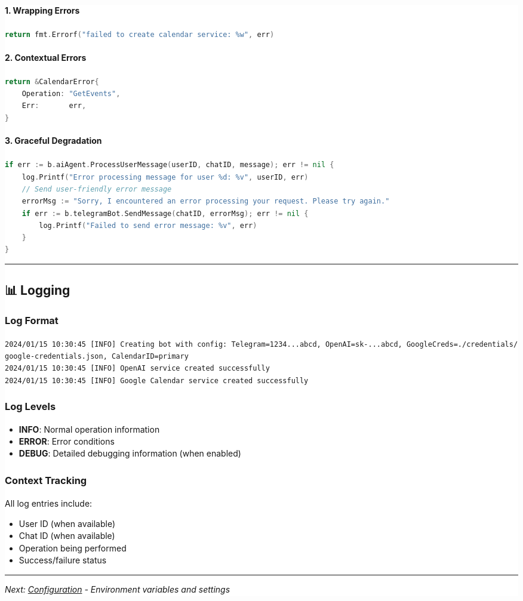 #### 1. **Wrapping Errors**
```go
return fmt.Errorf("failed to create calendar service: %w", err)
```

#### 2. **Contextual Errors**
```go
return &CalendarError{
    Operation: "GetEvents",
    Err:       err,
}
```

#### 3. **Graceful Degradation**
```go
if err := b.aiAgent.ProcessUserMessage(userID, chatID, message); err != nil {
    log.Printf("Error processing message for user %d: %v", userID, err)
    // Send user-friendly error message
    errorMsg := "Sorry, I encountered an error processing your request. Please try again."
    if err := b.telegramBot.SendMessage(chatID, errorMsg); err != nil {
        log.Printf("Failed to send error message: %v", err)
    }
}
```

---

## 📊 Logging

### Log Format
```
2024/01/15 10:30:45 [INFO] Creating bot with config: Telegram=1234...abcd, OpenAI=sk-...abcd, GoogleCreds=./credentials/google-credentials.json, CalendarID=primary
2024/01/15 10:30:45 [INFO] OpenAI service created successfully
2024/01/15 10:30:45 [INFO] Google Calendar service created successfully
```

### Log Levels
- **INFO**: Normal operation information
- **ERROR**: Error conditions
- **DEBUG**: Detailed debugging information (when enabled)

### Context Tracking
All log entries include:
- User ID (when available)
- Chat ID (when available)
- Operation being performed
- Success/failure status

---

*Next: [Configuration](configuration.md) - Environment variables and settings*

